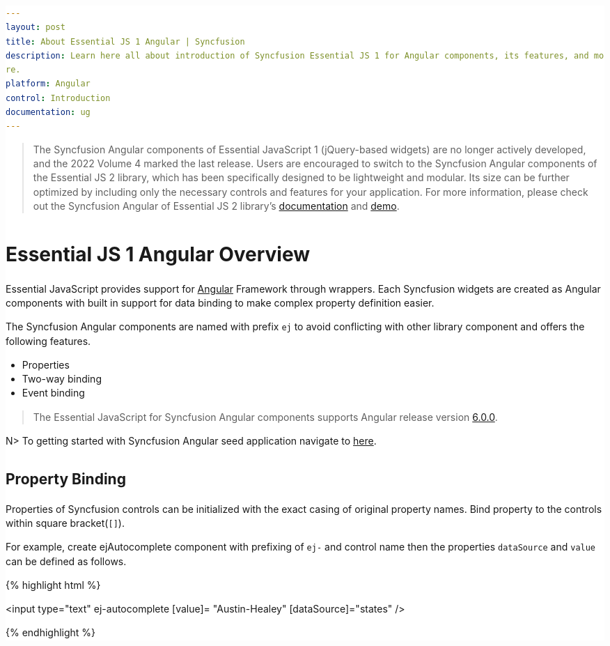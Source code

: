 ```yaml
---
layout: post
title: About Essential JS 1 Angular | Syncfusion
description: Learn here all about introduction of Syncfusion Essential JS 1 for Angular components, its features, and more.
platform: Angular
control: Introduction
documentation: ug
--- 
```


> The Syncfusion Angular components of Essential JavaScript 1 (jQuery-based widgets) are no longer actively developed, and the 2022 Volume 4 marked the last release. Users are encouraged to switch to the Syncfusion Angular components of the Essential JS 2 library, which has been specifically designed to be lightweight and modular. Its size can be further optimized by including only the necessary controls and features for your application. For more information, please check out the Syncfusion Angular of Essential JS 2 library’s [documentation](https://ej2.syncfusion.com/angular/documentation/introduction) and [demo](https://ej2.syncfusion.com/angular/demos/#/bootstrap5/grid/overview).

# Essential JS 1 Angular Overview 

Essential JavaScript provides support for [Angular](https://angular.io/docs/ts/latest/quickstart.html) Framework through wrappers. Each Syncfusion widgets are created as Angular components with built in support for data binding to make complex property definition easier.

The Syncfusion Angular components are named with prefix `ej` to avoid conflicting with other library component and offers the following features.

* Properties
* Two-way binding
* Event binding

<blockquote class="notes angular-version">
<p>The Essential JavaScript for Syncfusion Angular components supports Angular release version <a href="https://blog.angular.io/version-6-of-angular-now-available-cc56b0efa7a4" title="Release Version">6.0.0</a>.</p>
</blockquote>

N> To getting started with Syncfusion Angular seed application navigate to [here](/angular/gettingstarted/overview "Getting started").

## Property Binding

Properties of Syncfusion controls can be initialized with the exact casing of original property names. Bind property to the controls within square bracket(`[]`).

For example, create ejAutocomplete component with prefixing of `ej-` and control name then the properties `dataSource` and `value` can be defined as follows.

{% highlight html %}

<input type="text" ej-autocomplete [value]= "Austin-Healey" [dataSource]="states" />

{% endhighlight %}

